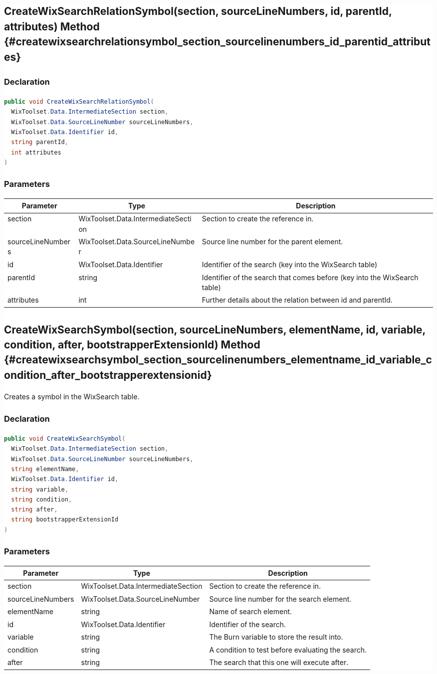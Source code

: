 ## CreateWixSearchRelationSymbol(section, sourceLineNumbers, id, parentId, attributes) Method {#createwixsearchrelationsymbol_section_sourcelinenumbers_id_parentid_attributes}

### Declaration
```cs
public void CreateWixSearchRelationSymbol(
  WixToolset.Data.IntermediateSection section,
  WixToolset.Data.SourceLineNumber sourceLineNumbers,
  WixToolset.Data.Identifier id,
  string parentId,
  int attributes
)
```
### Parameters
| Parameter | Type | Description |
| --------- | ---- | ----------- |
| section | WixToolset.Data.IntermediateSection | Section to create the reference in. |
| sourceLineNumbers | WixToolset.Data.SourceLineNumber | Source line number for the parent element. |
| id | WixToolset.Data.Identifier | Identifier of the search (key into the WixSearch table) |
| parentId | string | Identifier of the search that comes before (key into the WixSearch table) |
| attributes | int | Further details about the relation between id and parentId. |
## CreateWixSearchSymbol(section, sourceLineNumbers, elementName, id, variable, condition, after, bootstrapperExtensionId) Method {#createwixsearchsymbol_section_sourcelinenumbers_elementname_id_variable_condition_after_bootstrapperextensionid}
Creates a symbol in the WixSearch table.
### Declaration
```cs
public void CreateWixSearchSymbol(
  WixToolset.Data.IntermediateSection section,
  WixToolset.Data.SourceLineNumber sourceLineNumbers,
  string elementName,
  WixToolset.Data.Identifier id,
  string variable,
  string condition,
  string after,
  string bootstrapperExtensionId
)
```
### Parameters
| Parameter | Type | Description |
| --------- | ---- | ----------- |
| section | WixToolset.Data.IntermediateSection | Section to create the reference in. |
| sourceLineNumbers | WixToolset.Data.SourceLineNumber | Source line number for the search element. |
| elementName | string | Name of search element. |
| id | WixToolset.Data.Identifier | Identifier of the search. |
| variable | string | The Burn variable to store the result into. |
| condition | string | A condition to test before evaluating the search. |
| after | string | The search that this one will execute after. |